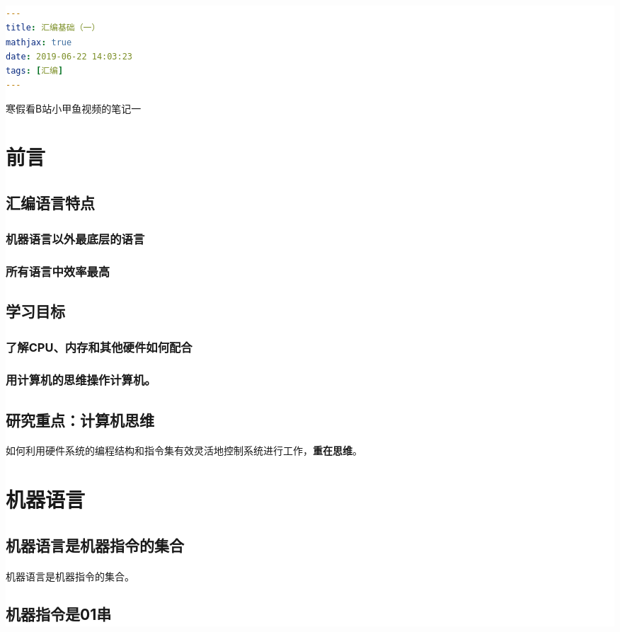 ```yaml
---
title: 汇编基础（一）
mathjax: true
date: 2019-06-22 14:03:23
tags: [汇编]
---
```


寒假看B站小甲鱼视频的笔记一

# 前言



## 汇编语言特点



### 机器语言以外最底层的语言



### 所有语言中效率最高



## 学习目标



### 了解CPU、内存和其他硬件如何配合



### 用**计算机的思维**操作计算机。



## 研究重点：计算机思维

如何利用硬件系统的编程结构和指令集有效灵活地控制系统进行工作，**重在思维**。

# 机器语言



## 机器语言是机器指令的集合

机器语言是机器指令的集合。

## 机器指令是01串
